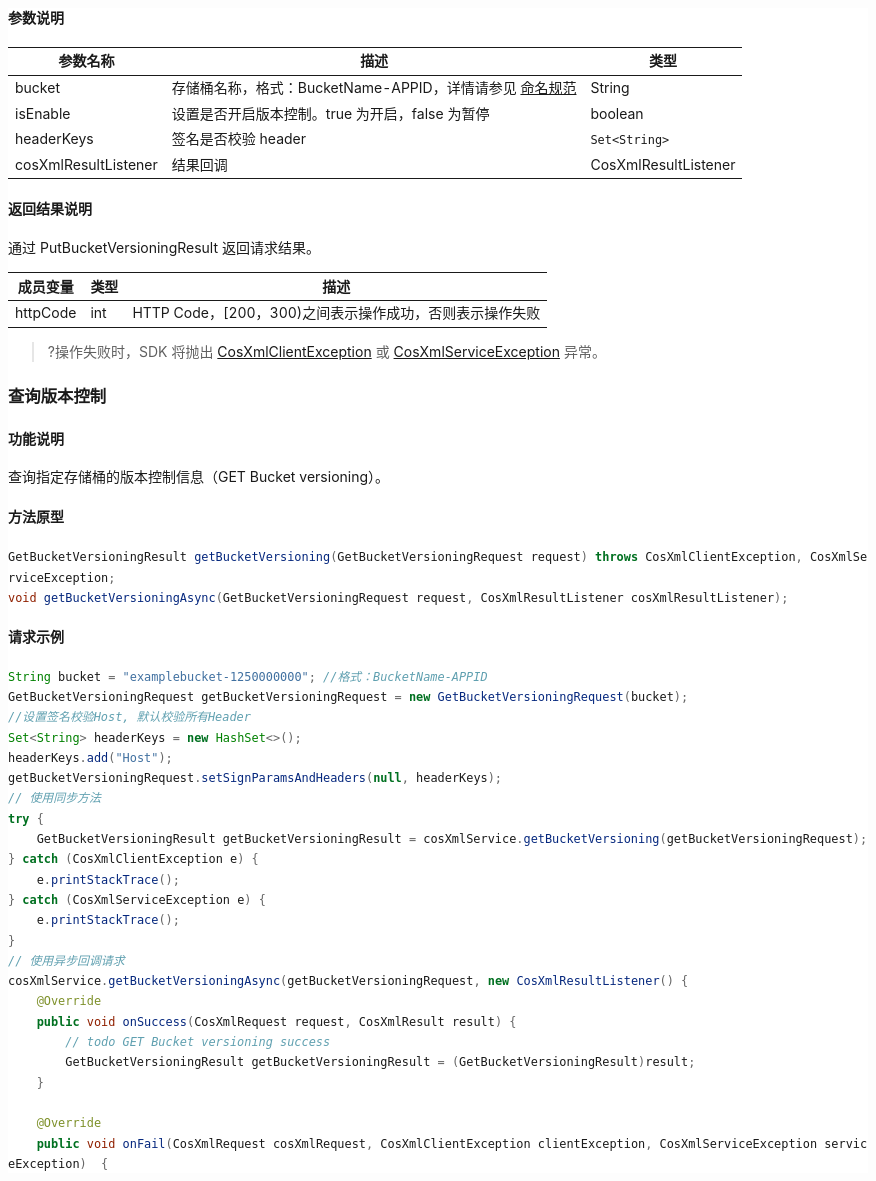 #### 参数说明
| 参数名称| 描述  | 类型  |
| ----| ---- | ---- |
| bucket  | 存储桶名称，格式：BucketName-APPID，详情请参见 [命名规范](https://cloud.tencent.com/document/product/436/13312#.E5.91.BD.E5.90.8D.E8.A7.84.E8.8C.83) | String                         |
| isEnable | 设置是否开启版本控制。true 为开启，false 为暂停 | boolean |
| headerKeys          |  签名是否校验 header                | `Set<String>` |
| cosXmlResultListener      | 结果回调        | CosXmlResultListener   |


#### 返回结果说明
通过 PutBucketVersioningResult 返回请求结果。

| 成员变量 | 类型 | 描述                                                     |
| -------- | ---- | -------------------------------------------------------- |
| httpCode | int  | HTTP Code，[200，300)之间表示操作成功，否则表示操作失败 |

> ?操作失败时，SDK 将抛出 [CosXmlClientException](https://cloud.tencent.com/document/product/436/34539#.E5.AE.A2.E6.88.B7.E7.AB.AF.E5.BC.82.E5.B8.B8) 或 [CosXmlServiceException](https://cloud.tencent.com/document/product/436/34539#.E6.9C.8D.E5.8A.A1.E7.AB.AF.E5.BC.82.E5.B8.B8) 异常。


### 查询版本控制

#### 功能说明

查询指定存储桶的版本控制信息（GET Bucket versioning）。

#### 方法原型
```java
GetBucketVersioningResult getBucketVersioning(GetBucketVersioningRequest request) throws CosXmlClientException, CosXmlServiceException;
void getBucketVersioningAsync(GetBucketVersioningRequest request, CosXmlResultListener cosXmlResultListener);
```

#### 请求示例
[//]: # (.cssg-snippet-get-bucket-versioning)
```java
String bucket = "examplebucket-1250000000"; //格式：BucketName-APPID
GetBucketVersioningRequest getBucketVersioningRequest = new GetBucketVersioningRequest(bucket);
//设置签名校验Host, 默认校验所有Header
Set<String> headerKeys = new HashSet<>();
headerKeys.add("Host");
getBucketVersioningRequest.setSignParamsAndHeaders(null, headerKeys);
// 使用同步方法
try {
    GetBucketVersioningResult getBucketVersioningResult = cosXmlService.getBucketVersioning(getBucketVersioningRequest);
} catch (CosXmlClientException e) {
    e.printStackTrace();
} catch (CosXmlServiceException e) {
    e.printStackTrace();
}
// 使用异步回调请求
cosXmlService.getBucketVersioningAsync(getBucketVersioningRequest, new CosXmlResultListener() {
    @Override
    public void onSuccess(CosXmlRequest request, CosXmlResult result) {
        // todo GET Bucket versioning success
        GetBucketVersioningResult getBucketVersioningResult = (GetBucketVersioningResult)result;
    }

    @Override
    public void onFail(CosXmlRequest cosXmlRequest, CosXmlClientException clientException, CosXmlServiceException serviceException)  {
```

[//]: # (.cssg-snippet-put-bucket-cors)
[//]: # (.cssg-snippet-get-bucket-cors)
[//]: # (.cssg-snippet-delete-bucket-cors)
[//]: # (.cssg-snippet-put-bucket-lifecycle)
[//]: # (.cssg-snippet-get-bucket-lifecycle)
[//]: # (.cssg-snippet-delete-bucket-lifecycle)
[//]: # (.cssg-snippet-put-bucket-versioning)
[//]: # (.cssg-snippet-put-bucket-replication)
[//]: # (.cssg-snippet-get-bucket-replication)
[//]: # (.cssg-snippet-delete-bucket-replication)